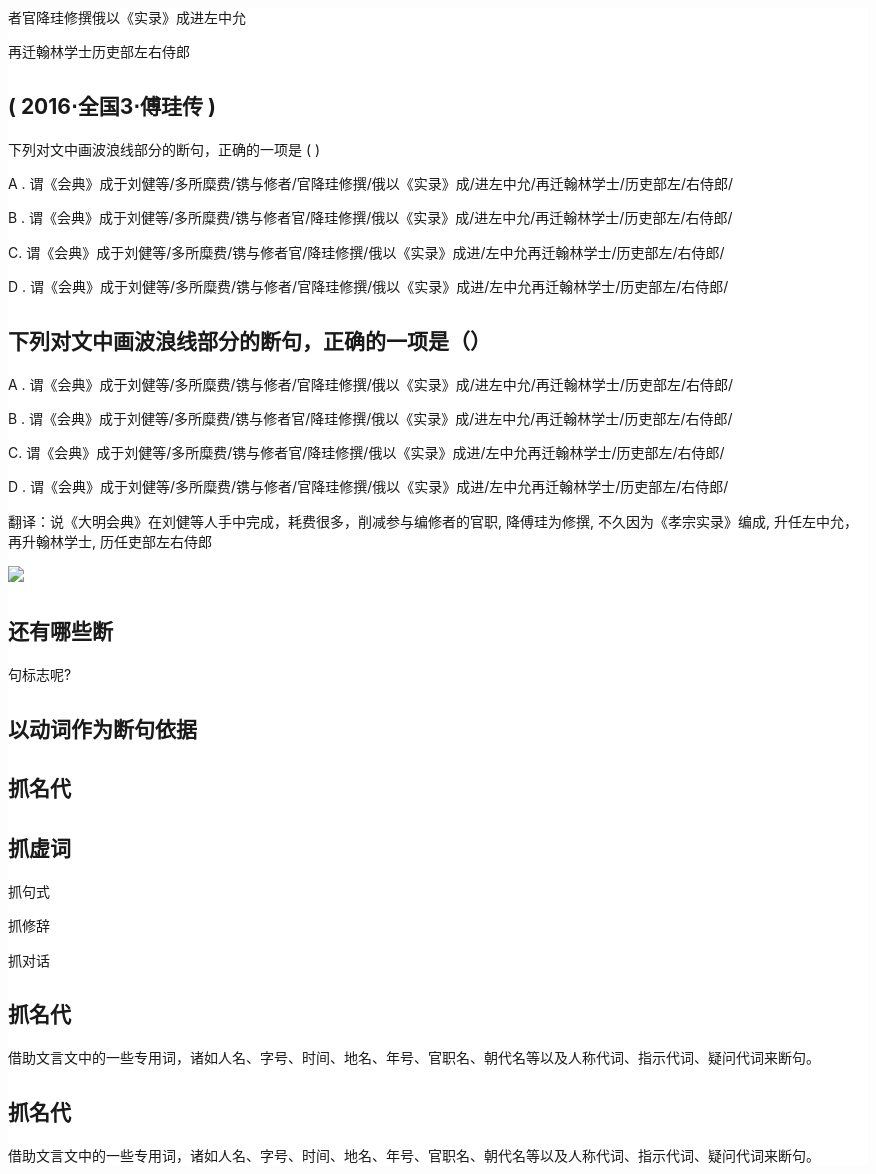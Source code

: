 者官降珪修撰俄以《实录》成进左中允

再迁翰林学士历吏部左右侍郎

## ( 2016$\cdot$全国3$\cdot$傅珪传 )

下列对文中画波浪线部分的断句，正确的一项是 ( )

A . 谓《会典》成于刘健等/多所糜费/镌与修者/官降珪修撰/俄以《实录》成/进左中允/再迁翰林学士/历吏部左/右侍郎/

B . 谓《会典》成于刘健等/多所糜费/镌与修者官/降珪修撰/俄以《实录》成/进左中允/再迁翰林学士/历吏部左/右侍郎/

C. 谓《会典》成于刘健等/多所糜费/镌与修者官/降珪修撰/俄以《实录》成进/左中允再迁翰林学士/历吏部左/右侍郎/

D . 谓《会典》成于刘健等/多所糜费/镌与修者/官降珪修撰/俄以《实录》成进/左中允再迁翰林学士/历吏部左/右侍郎/

## 下列对文中画波浪线部分的断句，正确的一项是（）

A . 谓《会典》成于刘健等/多所糜费/镌与修者/官降珪修撰/俄以《实录》成/进左中允/再迁翰林学士/历吏部左/右侍郎/

B . 谓《会典》成于刘健等/多所糜费/镌与修者官/降珪修撰/俄以《实录》成/进左中允/再迁翰林学士/历吏部左/右侍郎/

C. 谓《会典》成于刘健等/多所糜费/镌与修者官/降珪修撰/俄以《实录》成进/左中允再迁翰林学士/历吏部左/右侍郎/

D . 谓《会典》成于刘健等/多所糜费/镌与修者/官降珪修撰/俄以《实录》成进/左中允再迁翰林学士/历吏部左/右侍郎/

翻译：说《大明会典》在刘健等人手中完成，耗费很多，削减参与编修者的官职, 降傅珪为修撰, 不久因为《孝宗实录》编成, 升任左中允，再升翰林学士, 历任吏部左右侍郎

![](https://cdn.mathpix.com/cropped/2024_04_28_fc4e8faa8e8ce31b623dg-21.jpg?height=1205&width=954&top_left_y=389&top_left_x=486)

## 还有哪些断

句标志呢?

## 以动词作为断句依据

## 抓名代

## 抓虚词

抓句式

抓修辞

抓对话

## 抓名代

借助文言文中的一些专用词，诸如人名、字号、时间、地名、年号、官职名、朝代名等以及人称代词、指示代词、疑问代词来断句。

## 抓名代

借助文言文中的一些专用词，诸如人名、字号、时间、地名、年号、官职名、朝代名等以及人称代词、指示代词、疑问代词来断句。
